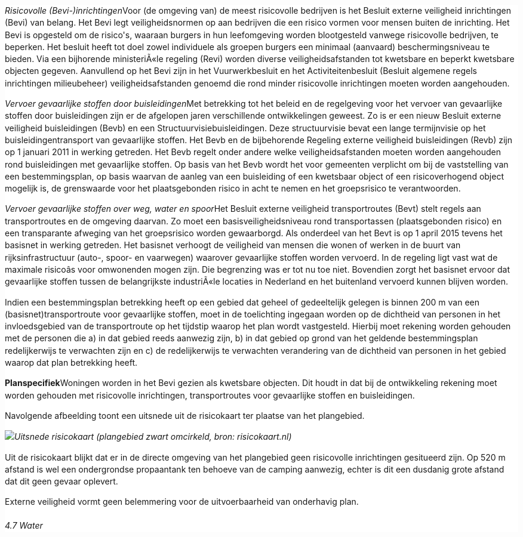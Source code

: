 *Risicovolle (Bevi\-)inrichtingen*Voor (de omgeving van) de meest risicovolle bedrijven is het Besluit externe veiligheid inrichtingen (Bevi) van belang. Het Bevi legt veiligheidsnormen op aan bedrijven die een risico vormen voor mensen buiten de inrichting. Het Bevi is opgesteld om de risico's, waaraan burgers in hun leefomgeving worden blootgesteld vanwege risicovolle bedrijven, te beperken. Het besluit heeft tot doel zowel individuele als groepen burgers een minimaal (aanvaard) beschermingsniveau te bieden. Via een bijhorende ministeriÃ«le regeling (Revi) worden diverse veiligheidsafstanden tot kwetsbare en beperkt kwetsbare objecten gegeven. Aanvullend op het Bevi zijn in het Vuurwerkbesluit en het Activiteitenbesluit (Besluit algemene regels inrichtingen milieubeheer) veiligheidsafstanden genoemd die rond minder risicovolle inrichtingen moeten worden aangehouden.

*Vervoer gevaarlijke stoffen door buisleidingen*Met betrekking tot het beleid en de regelgeving voor het vervoer van gevaarlijke stoffen door buisleidingen zijn er de afgelopen jaren verschillende ontwikkelingen geweest. Zo is er een nieuw Besluit externe veiligheid buisleidingen (Bevb) en een Structuurvisiebuisleidingen. Deze structuurvisie bevat een lange termijnvisie op het buisleidingentransport van gevaarlijke stoffen. Het Bevb en de bijbehorende Regeling externe veiligheid buisleidingen (Revb) zijn op 1 januari 2011 in werking getreden. Het Bevb regelt onder andere welke veiligheidsafstanden moeten worden aangehouden rond buisleidingen met gevaarlijke stoffen. Op basis van het Bevb wordt het voor gemeenten verplicht om bij de vaststelling van een bestemmingsplan, op basis waarvan de aanleg van een buisleiding of een kwetsbaar object of een risicoverhogend object mogelijk is, de grenswaarde voor het plaatsgebonden risico in acht te nemen en het groepsrisico te verantwoorden.

*Vervoer gevaarlijke stoffen over weg, water en spoor*Het Besluit externe veiligheid transportroutes (Bevt) stelt regels aan transportroutes en de omgeving daarvan. Zo moet een basisveiligheidsniveau rond transportassen (plaatsgebonden risico) en een transparante afweging van het groepsrisico worden gewaarborgd. Als onderdeel van het Bevt is op 1 april 2015 tevens het basisnet in werking getreden. Het basisnet verhoogt de veiligheid van mensen die wonen of werken in de buurt van rijksinfrastructuur (auto\-, spoor\- en vaarwegen) waarover gevaarlijke stoffen worden vervoerd. In de regeling ligt vast wat de maximale risicoâs voor omwonenden mogen zijn. Die begrenzing was er tot nu toe niet. Bovendien zorgt het basisnet ervoor dat gevaarlijke stoffen tussen de belangrijkste industriÃ«le locaties in Nederland en het buitenland vervoerd kunnen blijven worden.

Indien een bestemmingsplan betrekking heeft op een gebied dat geheel of gedeeltelijk gelegen is binnen 200 m van een (basisnet)transportroute voor gevaarlijke stoffen, moet in de toelichting ingegaan worden op de dichtheid van personen in het invloedsgebied van de transportroute op het tijdstip waarop het plan wordt vastgesteld. Hierbij moet rekening worden gehouden met de personen die a) in dat gebied reeds aanwezig zijn, b) in dat gebied op grond van het geldende bestemmingsplan redelijkerwijs te verwachten zijn en c) de redelijkerwijs te verwachten verandering van de dichtheid van personen in het gebied waarop dat plan betrekking heeft.

**Planspecifiek**Woningen worden in het Bevi gezien als kwetsbare objecten. Dit houdt in dat bij de ontwikkeling rekening moet worden gehouden met risicovolle inrichtingen, transportroutes voor gevaarlijke stoffen en buisleidingen.

Navolgende afbeelding toont een uitsnede uit de risicokaart ter plaatse van het plangebied.

![](i_NL.IMRO.0216.WPLocatieVdHeiden-VSG1_afbeelding23.jpg)*Uitsnede risicokaart (plangebied zwart omcirkeld, bron: risicokaart.nl)*

Uit de risicokaart blijkt dat er in de directe omgeving van het plangebied geen risicovolle inrichtingen gesitueerd zijn. Op 520 m afstand is wel een ondergrondse propaantank ten behoeve van de camping aanwezig, echter is dit een dusdanig grote afstand dat dit geen gevaar oplevert.

Externe veiligheid vormt geen belemmering voor de uitvoerbaarheid van onderhavig plan.

###### 4\.7 Water
